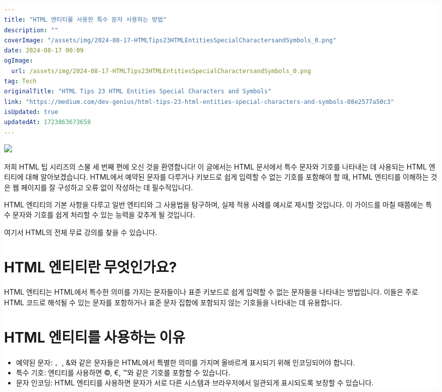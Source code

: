 ```yaml
---
title: "HTML 엔티티를 사용한 특수 문자 사용하는 방법"
description: ""
coverImage: "/assets/img/2024-08-17-HTMLTips23HTMLEntitiesSpecialCharactersandSymbols_0.png"
date: 2024-08-17 00:09
ogImage:
  url: /assets/img/2024-08-17-HTMLTips23HTMLEntitiesSpecialCharactersandSymbols_0.png
tag: Tech
originalTitle: "HTML Tips 23 HTML Entities Special Characters and Symbols"
link: "https://medium.com/dev-genius/html-tips-23-html-entities-special-characters-and-symbols-08e2577a50c3"
isUpdated: true
updatedAt: 1723863673658
---
```


<img src="/assets/img/2024-08-17-HTMLTips23HTMLEntitiesSpecialCharactersandSymbols_0.png" />

저희 HTML 팁 시리즈의 스물 세 번째 편에 오신 것을 환영합니다! 이 글에서는 HTML 문서에서 특수 문자와 기호를 나타내는 데 사용되는 HTML 엔티티에 대해 알아보겠습니다. HTML에서 예약된 문자를 다루거나 키보드로 쉽게 입력할 수 없는 기호를 포함해야 할 때, HTML 엔티티를 이해하는 것은 웹 페이지를 잘 구성하고 오류 없이 작성하는 데 필수적입니다.

HTML 엔티티의 기본 사항을 다루고 일반 엔티티와 그 사용법을 탐구하며, 실제 적용 사례를 예시로 제시할 것입니다. 이 가이드를 마칠 때쯤에는 특수 문자와 기호를 쉽게 처리할 수 있는 능력을 갖추게 될 것입니다.

여기서 HTML의 전체 무료 강의를 찾을 수 있습니다.



<ins class="adsbygoogle"
     style="display:block"
     data-ad-client="ca-pub-4877378276818686"
     data-ad-slot="1107185301"
     data-ad-format="auto"
     data-full-width-responsive="true"></ins>

<script>
     (adsbygoogle = window.adsbygoogle || []).push({});
</script>

# HTML 엔티티란 무엇인가요?

HTML 엔티티는 HTML에서 특수한 의미를 가지는 문자들이나 표준 키보드로 쉽게 입력할 수 없는 문자들을 나타내는 방법입니다. 이들은 주로 HTML 코드로 해석될 수 있는 문자를 포함하거나 표준 문자 집합에 포함되지 않는 기호들을 나타내는 데 유용합니다.

# HTML 엔티티를 사용하는 이유

- 예약된 문자: `, `, &와 같은 문자들은 HTML에서 특별한 의미를 가지며 올바르게 표시되기 위해 인코딩되어야 합니다.
- 특수 기호: 엔티티를 사용하면 ©, €, ™와 같은 기호를 포함할 수 있습니다.
- 문자 인코딩: HTML 엔티티를 사용하면 문자가 서로 다른 시스템과 브라우저에서 일관되게 표시되도록 보장할 수 있습니다.

